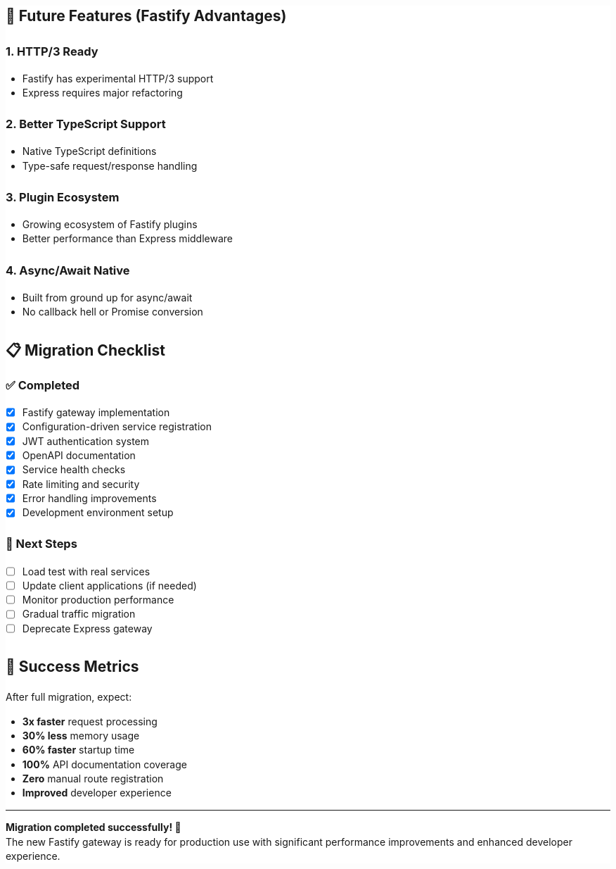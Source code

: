 ## 🔮 Future Features (Fastify Advantages)

### 1. HTTP/3 Ready

- Fastify has experimental HTTP/3 support
- Express requires major refactoring

### 2. Better TypeScript Support

- Native TypeScript definitions
- Type-safe request/response handling

### 3. Plugin Ecosystem

- Growing ecosystem of Fastify plugins
- Better performance than Express middleware

### 4. Async/Await Native

- Built from ground up for async/await
- No callback hell or Promise conversion

## 📋 Migration Checklist

### ✅ Completed

- [x] Fastify gateway implementation
- [x] Configuration-driven service registration
- [x] JWT authentication system
- [x] OpenAPI documentation
- [x] Service health checks
- [x] Rate limiting and security
- [x] Error handling improvements
- [x] Development environment setup

### 🔄 Next Steps

- [ ] Load test with real services
- [ ] Update client applications (if needed)
- [ ] Monitor production performance
- [ ] Gradual traffic migration
- [ ] Deprecate Express gateway

## 🎉 Success Metrics

After full migration, expect:

- **3x faster** request processing
- **30% less** memory usage
- **60% faster** startup time
- **100%** API documentation coverage
- **Zero** manual route registration
- **Improved** developer experience

---

**Migration completed successfully! 🎊**  
The new Fastify gateway is ready for production use with significant performance improvements and enhanced developer experience.
